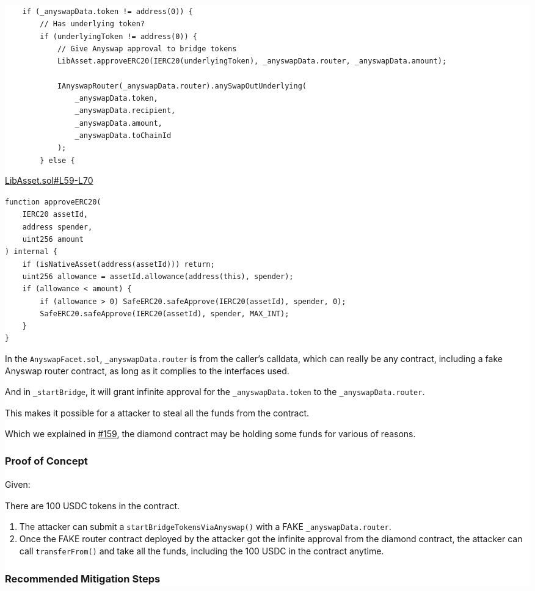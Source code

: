         if (_anyswapData.token != address(0)) {
            // Has underlying token?
            if (underlyingToken != address(0)) {
                // Give Anyswap approval to bridge tokens
                LibAsset.approveERC20(IERC20(underlyingToken), _anyswapData.router, _anyswapData.amount);
    
                IAnyswapRouter(_anyswapData.router).anySwapOutUnderlying(
                    _anyswapData.token,
                    _anyswapData.recipient,
                    _anyswapData.amount,
                    _anyswapData.toChainId
                );
            } else {

[LibAsset.sol#L59-L70](https://github.com/code-423n4/2022-03-lifinance/blob/699c2305fcfb6fe8862b75b26d1d8a2f46a551e6/src/Libraries/LibAsset.sol#L59-L70)  

    function approveERC20(
        IERC20 assetId,
        address spender,
        uint256 amount
    ) internal {
        if (isNativeAsset(address(assetId))) return;
        uint256 allowance = assetId.allowance(address(this), spender);
        if (allowance < amount) {
            if (allowance > 0) SafeERC20.safeApprove(IERC20(assetId), spender, 0);
            SafeERC20.safeApprove(IERC20(assetId), spender, MAX_INT);
        }
    }

In the `AnyswapFacet.sol`, `_anyswapData.router` is from the caller’s calldata, which can really be any contract, including a fake Anyswap router contract, as long as it complies to the interfaces used.

And in `_startBridge`, it will grant infinite approval for the `_anyswapData.token` to the `_anyswapData.router`.

This makes it possible for a attacker to steal all the funds from the contract.

Which we explained in [#159](https://github.com/code-423n4/2022-03-lifinance-findings/issues/159), the diamond contract may be holding some funds for various of reasons.

### [](#proof-of-concept-10)Proof of Concept

Given:

There are 100 USDC tokens in the contract.

1.  The attacker can submit a `startBridgeTokensViaAnyswap()` with a FAKE `_anyswapData.router`.
2.  Once the FAKE router contract deployed by the attacker got the infinite approval from the diamond contract, the attacker can call `transferFrom()` and take all the funds, including the 100 USDC in the contract anytime.

### [](#recommended-mitigation-steps-11)Recommended Mitigation Steps
